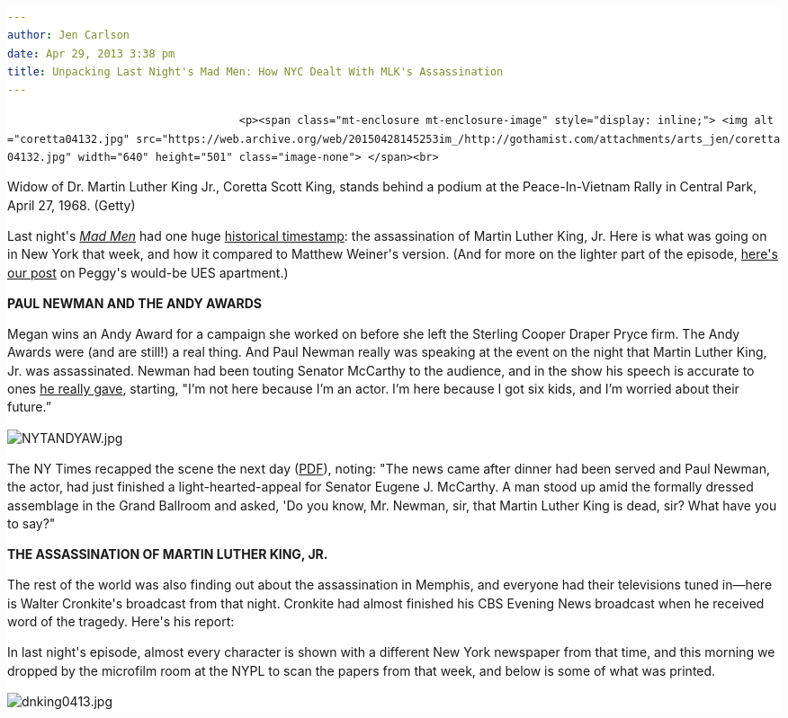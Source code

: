 ```yaml
---
author: Jen Carlson
date: Apr 29, 2013 3:38 pm
title: Unpacking Last Night's Mad Men: How NYC Dealt With MLK's Assassination
---
```


	
										<p><span class="mt-enclosure mt-enclosure-image" style="display: inline;"> <img alt="coretta04132.jpg" src="https://web.archive.org/web/20150428145253im_/http://gothamist.com/attachments/arts_jen/coretta04132.jpg" width="640" height="501" class="image-none"> </span><br>
<span class="photo_caption">Widow of Dr. Martin Luther King Jr., Coretta Scott King, stands behind a podium at the Peace-In-Vietnam Rally in Central Park, April 27, 1968. (Getty)</span></p>

<p>Last night&apos;s <a href="https://web.archive.org/web/20150428145253/http://gothamist.com/tags/madmen"><em>Mad Men</em></a> had one huge <a href="https://web.archive.org/web/20150428145253/http://gothamist.com/tags/madmenhistory">historical timestamp</a>: the assassination of Martin Luther King, Jr. Here is what was going on in New York that week, and how it compared to Matthew Weiner&apos;s version. (And for more on the lighter part of the episode, <a href="https://web.archive.org/web/20150428145253/http://gothamist.com/2013/04/29/real_estate_1968.php">here&apos;s our post</a> on Peggy&apos;s would-be UES apartment.)</p>

<p><strong>PAUL NEWMAN AND THE ANDY AWARDS</strong></p>

<p>Megan wins an Andy Award for a campaign she worked on before she left the Sterling Cooper Draper Pryce firm. The Andy Awards were (and are still!) a real thing. And Paul Newman really was speaking at the event on the night that Martin Luther King, Jr. was assassinated. Newman had been touting Senator McCarthy to the audience, and in the show his speech is accurate to ones <a href="https://web.archive.org/web/20150428145253/http://www.rogerebert.com/interviews/campaigning-with-paul-newman">he really gave</a>, starting, &quot;I&#x2019;m not here because I&#x2019;m an actor. I&#x2019;m here because I got six kids, and I&#x2019;m worried about their future.&#x201D;</p>

<p><span class="mt-enclosure mt-enclosure-image" style="display: inline;"> <img alt="NYTANDYAW.jpg" src="https://web.archive.org/web/20150428145253im_/http://gothamist.com/attachments/arts_jen/NYTANDYAW.jpg" width="640" height="477" class="image-none"> </span></p>

<p>The NY Times recapped the scene the next day (<a href="https://web.archive.org/web/20150428145253/http://query.nytimes.com/mem/archive/pdf?res=F00B10F83B5B137A93C7A9178FD85F4C8685F9">PDF</a>), noting: &quot;The news came after dinner had been served and Paul Newman, the actor, had just finished a light-hearted-appeal for Senator Eugene J. McCarthy. A man stood up amid the formally dressed assemblage in the Grand Ballroom and asked, &apos;Do you know, Mr. Newman, sir, that Martin Luther King is dead, sir? What have you to say?&quot;</p>

<p><strong>THE ASSASSINATION OF MARTIN LUTHER KING, JR.</strong></p>

<p>The rest of the world was also finding out about the assassination in Memphis, and everyone had their televisions tuned in&#x2014;here is Walter Cronkite&apos;s broadcast from that night. Cronkite had almost finished his CBS Evening News broadcast when he received word of the tragedy. Here&apos;s his report: </p>

<p><iframe width="640" height="480" src="https://web.archive.org/web/20150428145253if_/http://www.youtube.com/embed/cmOBbxgxKvo" frameborder="0" allowfullscreen></iframe></p>

<p>In last night&apos;s episode, almost every character is shown with a different New York newspaper from that time, and this morning we dropped by the microfilm room at the NYPL to scan the papers from that week, and below is some of what was printed. </p>

<p><span class="mt-enclosure mt-enclosure-image" style="display: inline;"> <img alt="dnking0413.jpg" src="https://web.archive.org/web/20150428145253im_/http://gothamist.com/attachments/arts_jen/dnking0413.jpg" width="640" height="809" class="image-none"> </span></p>
